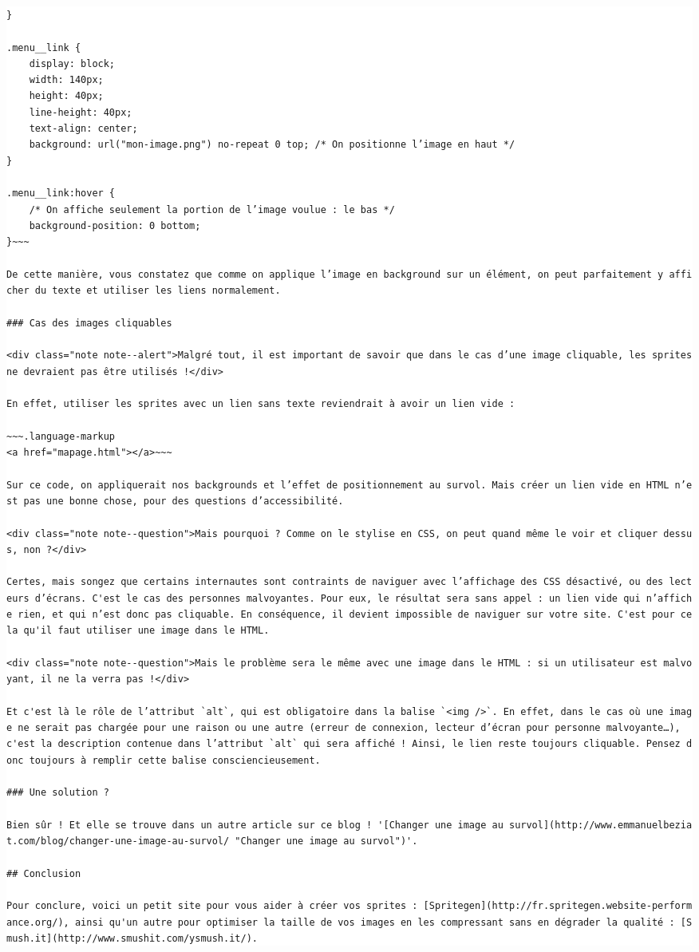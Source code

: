 ~~~.language-css
}

.menu__link {
	display: block;
	width: 140px;
	height: 40px;
	line-height: 40px;
	text-align: center;
	background: url("mon-image.png") no-repeat 0 top; /* On positionne l’image en haut */
}

.menu__link:hover {
	/* On affiche seulement la portion de l’image voulue : le bas */
	background-position: 0 bottom;
}~~~

De cette manière, vous constatez que comme on applique l’image en background sur un élément, on peut parfaitement y afficher du texte et utiliser les liens normalement.

### Cas des images cliquables

<div class="note note--alert">Malgré tout, il est important de savoir que dans le cas d’une image cliquable, les sprites ne devraient pas être utilisés !</div>

En effet, utiliser les sprites avec un lien sans texte reviendrait à avoir un lien vide :

~~~.language-markup
<a href="mapage.html"></a>~~~

Sur ce code, on appliquerait nos backgrounds et l’effet de positionnement au survol. Mais créer un lien vide en HTML n’est pas une bonne chose, pour des questions d’accessibilité.

<div class="note note--question">Mais pourquoi ? Comme on le stylise en CSS, on peut quand même le voir et cliquer dessus, non ?</div>

Certes, mais songez que certains internautes sont contraints de naviguer avec l’affichage des CSS désactivé, ou des lecteurs d’écrans. C'est le cas des personnes malvoyantes. Pour eux, le résultat sera sans appel : un lien vide qui n’affiche rien, et qui n’est donc pas cliquable. En conséquence, il devient impossible de naviguer sur votre site. C'est pour cela qu'il faut utiliser une image dans le HTML.

<div class="note note--question">Mais le problème sera le même avec une image dans le HTML : si un utilisateur est malvoyant, il ne la verra pas !</div>

Et c'est là le rôle de l’attribut `alt`, qui est obligatoire dans la balise `<img />`. En effet, dans le cas où une image ne serait pas chargée pour une raison ou une autre (erreur de connexion, lecteur d’écran pour personne malvoyante…), c'est la description contenue dans l’attribut `alt` qui sera affiché ! Ainsi, le lien reste toujours cliquable. Pensez donc toujours à remplir cette balise consciencieusement.

### Une solution ?

Bien sûr ! Et elle se trouve dans un autre article sur ce blog ! '[Changer une image au survol](http://www.emmanuelbeziat.com/blog/changer-une-image-au-survol/ "Changer une image au survol")'.

## Conclusion

Pour conclure, voici un petit site pour vous aider à créer vos sprites : [Spritegen](http://fr.spritegen.website-performance.org/), ainsi qu'un autre pour optimiser la taille de vos images en les compressant sans en dégrader la qualité : [Smush.it](http://www.smushit.com/ysmush.it/).
